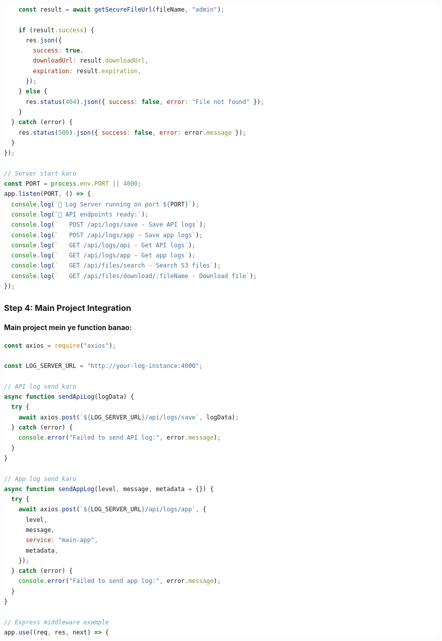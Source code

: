 ```javascript
    const result = await getSecureFileUrl(fileName, "admin");

    if (result.success) {
      res.json({
        success: true,
        downloadUrl: result.downloadUrl,
        expiration: result.expiration,
      });
    } else {
      res.status(404).json({ success: false, error: "File not found" });
    }
  } catch (error) {
    res.status(500).json({ success: false, error: error.message });
  }
});

// Server start karo
const PORT = process.env.PORT || 4000;
app.listen(PORT, () => {
  console.log(`🚀 Log Server running on port ${PORT}`);
  console.log(`📡 API endpoints ready:`);
  console.log(`   POST /api/logs/save - Save API logs`);
  console.log(`   POST /api/logs/app - Save app logs`);
  console.log(`   GET /api/logs/api - Get API logs`);
  console.log(`   GET /api/logs/app - Get app logs`);
  console.log(`   GET /api/files/search - Search S3 files`);
  console.log(`   GET /api/files/download/:fileName - Download file`);
});
```

### **Step 4: Main Project Integration**

**Main project mein ye function banao:**

```javascript
const axios = require("axios");

const LOG_SERVER_URL = "http://your-log-instance:4000";

// API log send karo
async function sendApiLog(logData) {
  try {
    await axios.post(`${LOG_SERVER_URL}/api/logs/save`, logData);
  } catch (error) {
    console.error("Failed to send API log:", error.message);
  }
}

// App log send karo
async function sendAppLog(level, message, metadata = {}) {
  try {
    await axios.post(`${LOG_SERVER_URL}/api/logs/app`, {
      level,
      message,
      service: "main-app",
      metadata,
    });
  } catch (error) {
    console.error("Failed to send app log:", error.message);
  }
}

// Express middleware example
app.use((req, res, next) => {
```